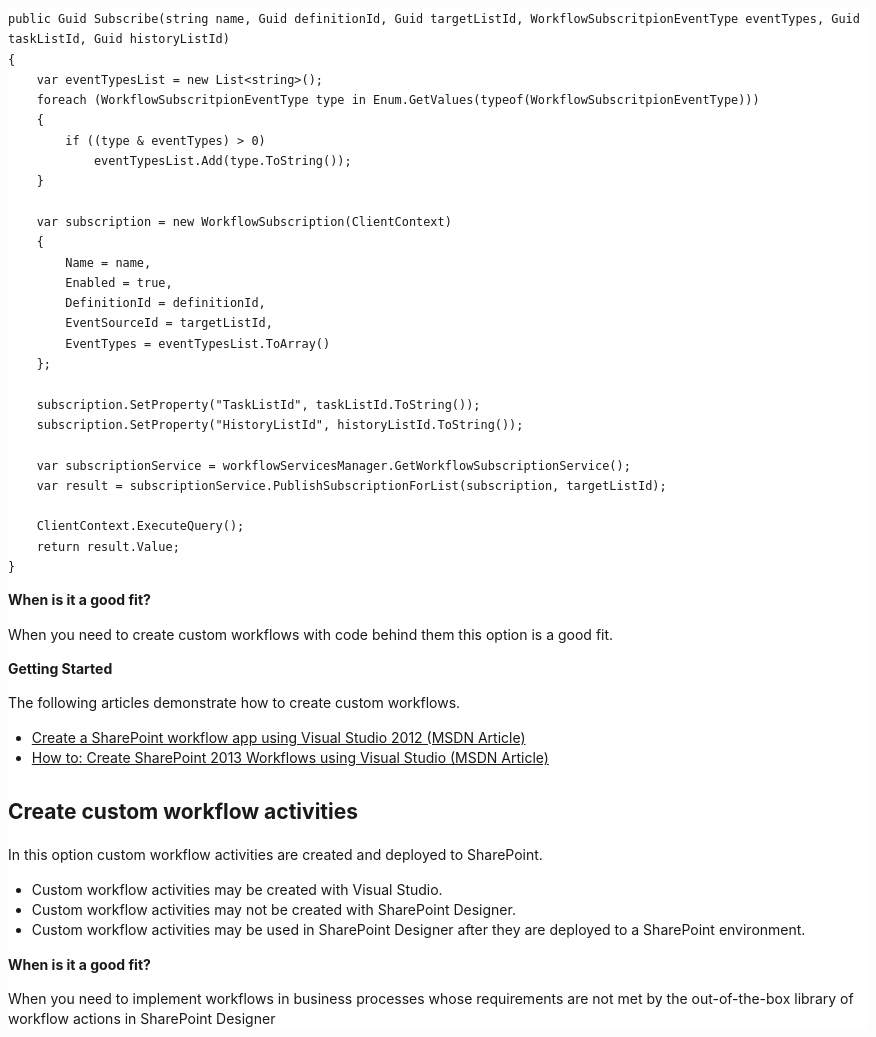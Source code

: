 	public Guid Subscribe(string name, Guid definitionId, Guid targetListId, WorkflowSubscritpionEventType eventTypes, Guid taskListId, Guid historyListId)
    {
        var eventTypesList = new List<string>();
        foreach (WorkflowSubscritpionEventType type in Enum.GetValues(typeof(WorkflowSubscritpionEventType)))
        {
            if ((type & eventTypes) > 0)
                eventTypesList.Add(type.ToString());
        }

        var subscription = new WorkflowSubscription(ClientContext)
        {
            Name = name,
            Enabled = true,
            DefinitionId = definitionId,
            EventSourceId = targetListId,
            EventTypes = eventTypesList.ToArray()
        };

        subscription.SetProperty("TaskListId", taskListId.ToString());
        subscription.SetProperty("HistoryListId", historyListId.ToString());

        var subscriptionService = workflowServicesManager.GetWorkflowSubscriptionService();
        var result = subscriptionService.PublishSubscriptionForList(subscription, targetListId);

        ClientContext.ExecuteQuery();
        return result.Value;
    }

**When is it a good fit?**

When you need to create custom workflows with code behind them this option is a good fit.

**Getting Started**

The following articles demonstrate how to create custom workflows.

- [Create a SharePoint workflow app using Visual Studio 2012 (MSDN Article)](https://msdn.microsoft.com/library/office/dn456545.aspx)
- [How to: Create SharePoint 2013 Workflows using Visual Studio (MSDN Article)](https://msdn.microsoft.com/library/office/dn584771.aspx)

Create custom workflow activities
---------------------------------
In this option custom workflow activities are created and deployed to SharePoint.

- Custom workflow activities may be created with Visual Studio.
- Custom workflow activities may not be created with SharePoint Designer.
- Custom workflow activities may be used in SharePoint Designer after they are deployed to a SharePoint environment.

**When is it a good fit?**

When you need to implement workflows in business processes whose requirements are not met by the out-of-the-box library of workflow actions in SharePoint Designer
